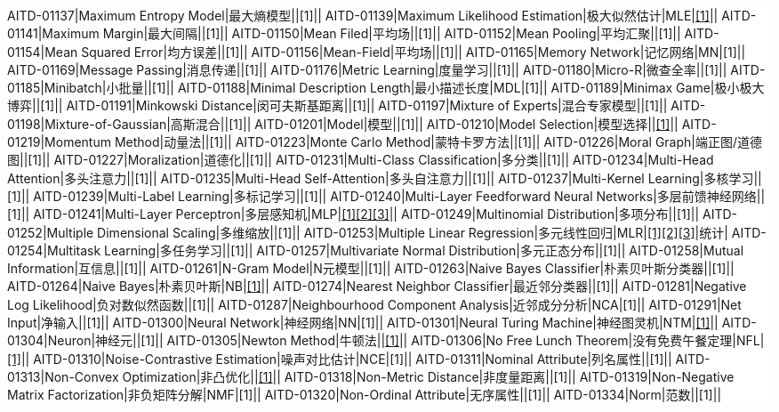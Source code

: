 AITD-01137|Maximum Entropy Model|最大熵模型||[1]||
AITD-01139|Maximum Likelihood Estimation|极大似然估计|MLE|[[1]](https://www.jiqizhixin.com/articles/2018-01-09-6)||
AITD-01141|Maximum Margin|最大间隔||[1]||
AITD-01150|Mean Filed|平均场||[1]||
AITD-01152|Mean Pooling|平均汇聚||[1]||
AITD-01154|Mean Squared Error|均方误差||[1]||
AITD-01156|Mean-Field|平均场||[1]||
AITD-01165|Memory Network|记忆网络|MN|[1]||
AITD-01169|Message Passing|消息传递||[1]||
AITD-01176|Metric Learning|度量学习||[1]||
AITD-01180|Micro-R|微查全率||[1]||
AITD-01185|Minibatch|小批量||[1]||
AITD-01188|Minimal Description Length|最小描述长度|MDL|[1]||
AITD-01189|Minimax Game|极小极大博弈||[1]||
AITD-01191|Minkowski Distance|闵可夫斯基距离||[1]||
AITD-01197|Mixture of Experts|混合专家模型||[1]||
AITD-01198|Mixture-of-Gaussian|高斯混合||[1]||
AITD-01201|Model|模型||[1]||
AITD-01210|Model Selection|模型选择||[[1]](https://www.nature.com/articles/s41557-021-00716-z)||
AITD-01219|Momentum Method|动量法||[1]||
AITD-01223|Monte Carlo Method|蒙特卡罗方法||[1]||
AITD-01226|Moral Graph|端正图/道德图||[1]||
AITD-01227|Moralization|道德化||[1]||
AITD-01231|Multi-Class Classification|多分类||[1]||
AITD-01234|Multi-Head Attention|多头注意力||[1]||
AITD-01235|Multi-Head Self-Attention|多头自注意力||[1]||
AITD-01237|Multi-Kernel Learning|多核学习||[1]||
AITD-01239|Multi-Label Learning|多标记学习||[1]||
AITD-01240|Multi-Layer Feedforward Neural Networks|多层前馈神经网络||[1]||
AITD-01241|Multi-Layer Perceptron|多层感知机|MLP|[[1]](https://pubs.rsc.org/en/content/chapter/bk9781788017893-00340/978-1-78801-789-3)[[2]](https://pubs.rsc.org/en/content/chapter/bk9781788017893-00398/978-1-78801-789-3)[[3]](https://pubs.rsc.org/en/content/chapter/bk9781788017893-00372/978-1-78801-789-3)||
AITD-01249|Multinomial Distribution|多项分布||[1]||
AITD-01252|Multiple Dimensional Scaling|多维缩放||[1]||
AITD-01253|Multiple Linear Regression|多元线性回归|MLR|[[1]](https://pubs.rsc.org/en/content/chapter/bk9781788017893-00311/978-1-78801-789-3)[[2]](https://pubs.rsc.org/en/content/chapter/bk9781788017893-00340/978-1-78801-789-3)[[3]](https://pubs.rsc.org/en/content/chapter/bk9781788017893-00206/978-1-83916-023-3)|统计|
AITD-01254|Multitask Learning|多任务学习||[1]||
AITD-01257|Multivariate Normal Distribution|多元正态分布||[1]||
AITD-01258|Mutual Information|互信息||[1]||
AITD-01261|N-Gram Model|N元模型||[1]||
AITD-01263|Naive Bayes Classifier|朴素贝叶斯分类器||[1]||
AITD-01264|Naive Bayes|朴素贝叶斯|NB|[[1]](https://www.jiqizhixin.com/articles/2017-11-20-6)||
AITD-01274|Nearest Neighbor Classifier|最近邻分类器||[1]||
AITD-01281|Negative Log Likelihood|负对数似然函数||[1]||
AITD-01287|Neighbourhood Component Analysis|近邻成分分析|NCA|[1]||
AITD-01291|Net Input|净输入||[1]||
AITD-01300|Neural Network|神经网络|NN|[1]||
AITD-01301|Neural Turing Machine|神经图灵机|NTM|[[1]](https://www.jiqizhixin.com/articles/2017-04-11-7)||
AITD-01304|Neuron|神经元||[1]||
AITD-01305|Newton Method|牛顿法||[[1]](https://www.jiqizhixin.com/articles/2017-03-11-2)||
AITD-01306|No Free Lunch Theorem|没有免费午餐定理|NFL|[[1]](https://www.jiqizhixin.com/articles/2018-01-03-6)||
AITD-01310|Noise-Contrastive Estimation|噪声对比估计|NCE|[1]||
AITD-01311|Nominal Attribute|列名属性||[1]||
AITD-01313|Non-Convex Optimization|非凸优化||[[1]](https://www.jiqizhixin.com/articles/2017-12-29-4)||
AITD-01318|Non-Metric Distance|非度量距离||[1]||
AITD-01319|Non-Negative Matrix Factorization|非负矩阵分解|NMF|[1]||
AITD-01320|Non-Ordinal Attribute|无序属性||[1]||
AITD-01334|Norm|范数||[1]||